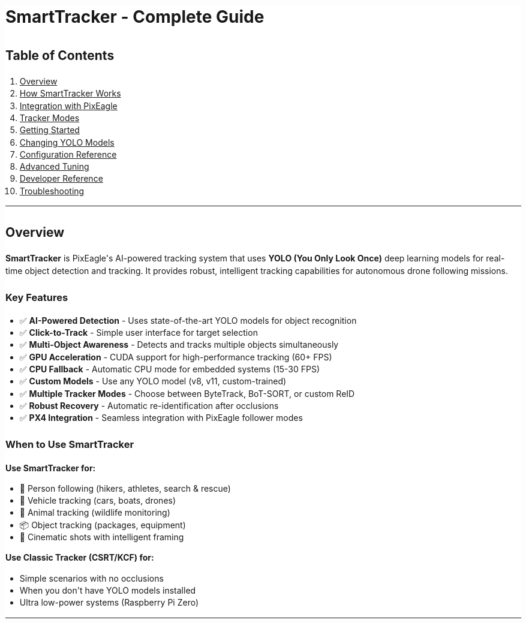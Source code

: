 # SmartTracker - Complete Guide

## Table of Contents

1. [Overview](#overview)
2. [How SmartTracker Works](#how-smarttracker-works)
3. [Integration with PixEagle](#integration-with-pixeagle)
4. [Tracker Modes](#tracker-modes)
5. [Getting Started](#getting-started)
6. [Changing YOLO Models](#changing-yolo-models)
7. [Configuration Reference](#configuration-reference)
8. [Advanced Tuning](#advanced-tuning)
9. [Developer Reference](#developer-reference)
10. [Troubleshooting](#troubleshooting)

---

## Overview

**SmartTracker** is PixEagle's AI-powered tracking system that uses **YOLO (You Only Look Once)** deep learning models for real-time object detection and tracking. It provides robust, intelligent tracking capabilities for autonomous drone following missions.

### Key Features

- ✅ **AI-Powered Detection** - Uses state-of-the-art YOLO models for object recognition
- ✅ **Click-to-Track** - Simple user interface for target selection
- ✅ **Multi-Object Awareness** - Detects and tracks multiple objects simultaneously
- ✅ **GPU Acceleration** - CUDA support for high-performance tracking (60+ FPS)
- ✅ **CPU Fallback** - Automatic CPU mode for embedded systems (15-30 FPS)
- ✅ **Custom Models** - Use any YOLO model (v8, v11, custom-trained)
- ✅ **Multiple Tracker Modes** - Choose between ByteTrack, BoT-SORT, or custom ReID
- ✅ **Robust Recovery** - Automatic re-identification after occlusions
- ✅ **PX4 Integration** - Seamless integration with PixEagle follower modes

### When to Use SmartTracker

**Use SmartTracker for:**
- 🎯 Person following (hikers, athletes, search & rescue)
- 🚗 Vehicle tracking (cars, boats, drones)
- 🐾 Animal tracking (wildlife monitoring)
- 📦 Object tracking (packages, equipment)
- 🎥 Cinematic shots with intelligent framing

**Use Classic Tracker (CSRT/KCF) for:**
- Simple scenarios with no occlusions
- When you don't have YOLO models installed
- Ultra low-power systems (Raspberry Pi Zero)

---
